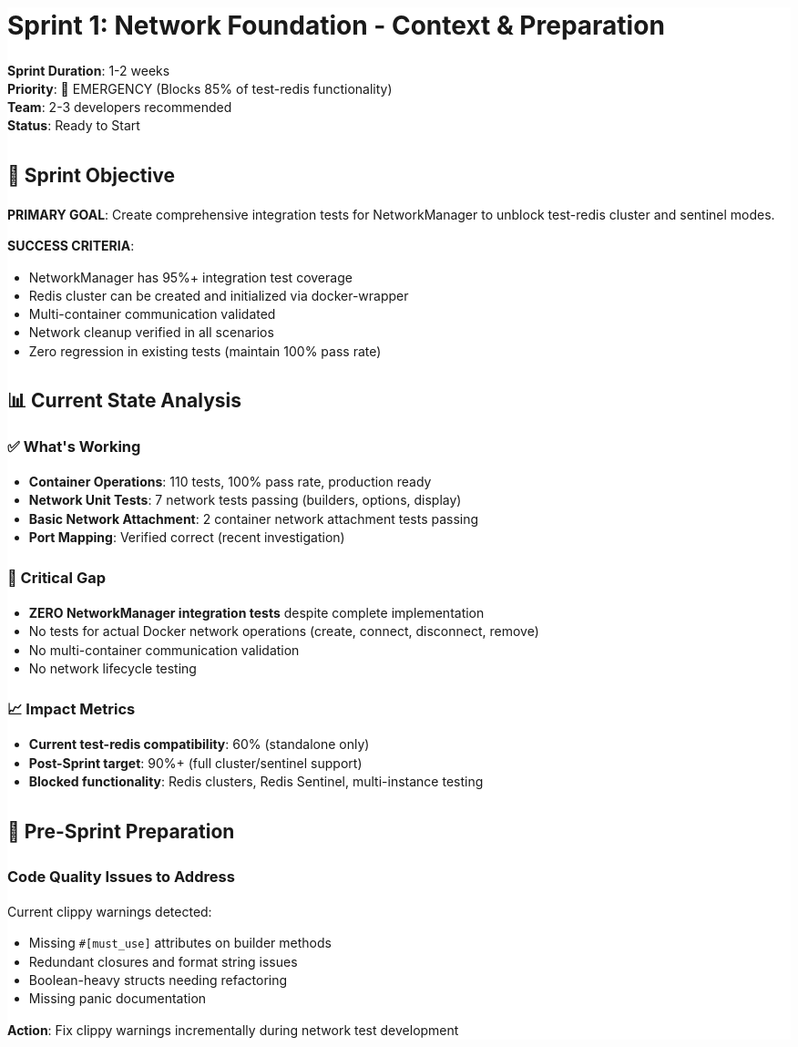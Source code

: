# Sprint 1: Network Foundation - Context & Preparation

**Sprint Duration**: 1-2 weeks  
**Priority**: 🚨 EMERGENCY (Blocks 85% of test-redis functionality)  
**Team**: 2-3 developers recommended  
**Status**: Ready to Start

## 🎯 Sprint Objective

**PRIMARY GOAL**: Create comprehensive integration tests for NetworkManager to unblock test-redis cluster and sentinel modes.

**SUCCESS CRITERIA**:
- NetworkManager has 95%+ integration test coverage
- Redis cluster can be created and initialized via docker-wrapper
- Multi-container communication validated
- Network cleanup verified in all scenarios
- Zero regression in existing tests (maintain 100% pass rate)

## 📊 Current State Analysis

### ✅ What's Working
- **Container Operations**: 110 tests, 100% pass rate, production ready
- **Network Unit Tests**: 7 network tests passing (builders, options, display)
- **Basic Network Attachment**: 2 container network attachment tests passing
- **Port Mapping**: Verified correct (recent investigation)

### 🚨 Critical Gap
- **ZERO NetworkManager integration tests** despite complete implementation
- No tests for actual Docker network operations (create, connect, disconnect, remove)
- No multi-container communication validation
- No network lifecycle testing

### 📈 Impact Metrics
- **Current test-redis compatibility**: 60% (standalone only)
- **Post-Sprint target**: 90%+ (full cluster/sentinel support)
- **Blocked functionality**: Redis clusters, Redis Sentinel, multi-instance testing

## 🔧 Pre-Sprint Preparation

### Code Quality Issues to Address
Current clippy warnings detected:
- Missing `#[must_use]` attributes on builder methods
- Redundant closures and format string issues
- Boolean-heavy structs needing refactoring
- Missing panic documentation

**Action**: Fix clippy warnings incrementally during network test development
